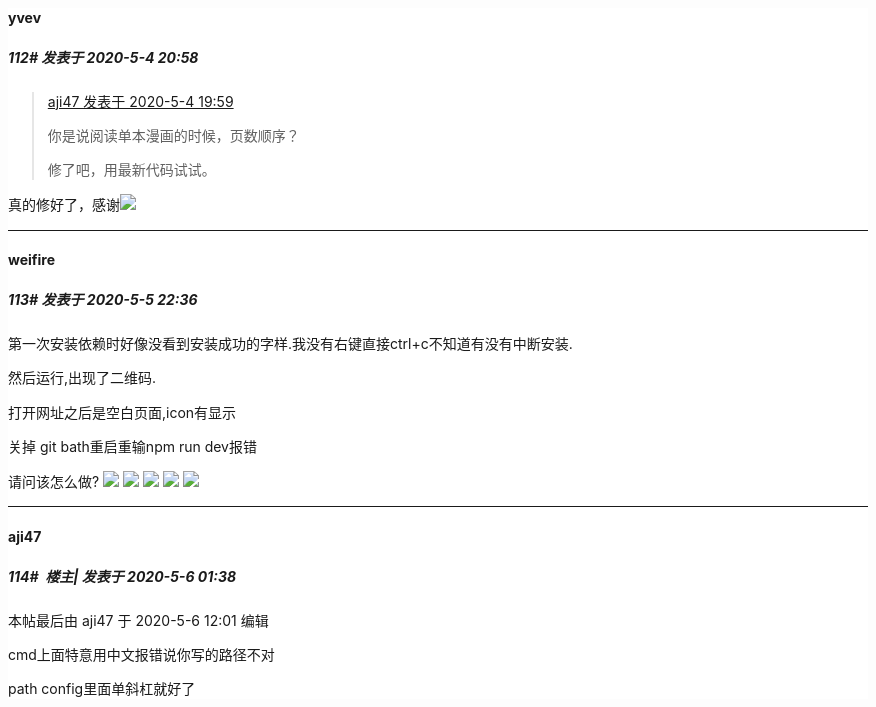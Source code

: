 ####  yvev  
##### 112#       发表于 2020-5-4 20:58



<blockquote><a href="httphttps://bbs.saraba1st.com/2b/forum.php?mod=redirect&amp;goto=findpost&amp;pid=47301611&amp;ptid=1924064" target="_blank">aji47 发表于 2020-5-4 19:59</a>

你是说阅读单本漫画的时候，页数顺序？

修了吧，用最新代码试试。</blockquote>
真的修好了，感谢<img src="https://static.saraba1st.com/image/smiley/face2017/147.png" referrerpolicy="no-referrer">







*****

####  weifire  
##### 113#       发表于 2020-5-5 22:36




第一次安装依赖时好像没看到安装成功的字样.我没有右键直接ctrl+c不知道有没有中断安装.

然后运行,出现了二维码.

打开网址之后是空白页面,icon有显示

关掉 git bath重启重输npm run dev报错

请问该怎么做?
<img src="https://p.sda1.dev/0/137fbe7b74a83e824d4709cfc0f61c89/20200505223259.png" referrerpolicy="no-referrer">
<img src="https://p.sda1.dev/0/ca54d24f2225e482ce5fca10b27f5d9c/20200505223249.png" referrerpolicy="no-referrer">
<img src="https://p.sda1.dev/0/fdd85bd13cc15f86bc8cf8cfee713a7e/20200505222853.png" referrerpolicy="no-referrer">
<img src="https://p.sda1.dev/0/3b9c494fe13a1eac8fd660154307133a/20200505222014.png" referrerpolicy="no-referrer">
<img src="https://p.sda1.dev/0/f3a13cb70625df4b1ebd02162807d96b/20200505221932.png" referrerpolicy="no-referrer">







*****

####  aji47  
##### 114#         楼主| 发表于 2020-5-6 01:38



 本帖最后由 aji47 于 2020-5-6 12:01 编辑 

cmd上面特意用中文报错说你写的路径不对


path config里面单斜杠就好了
